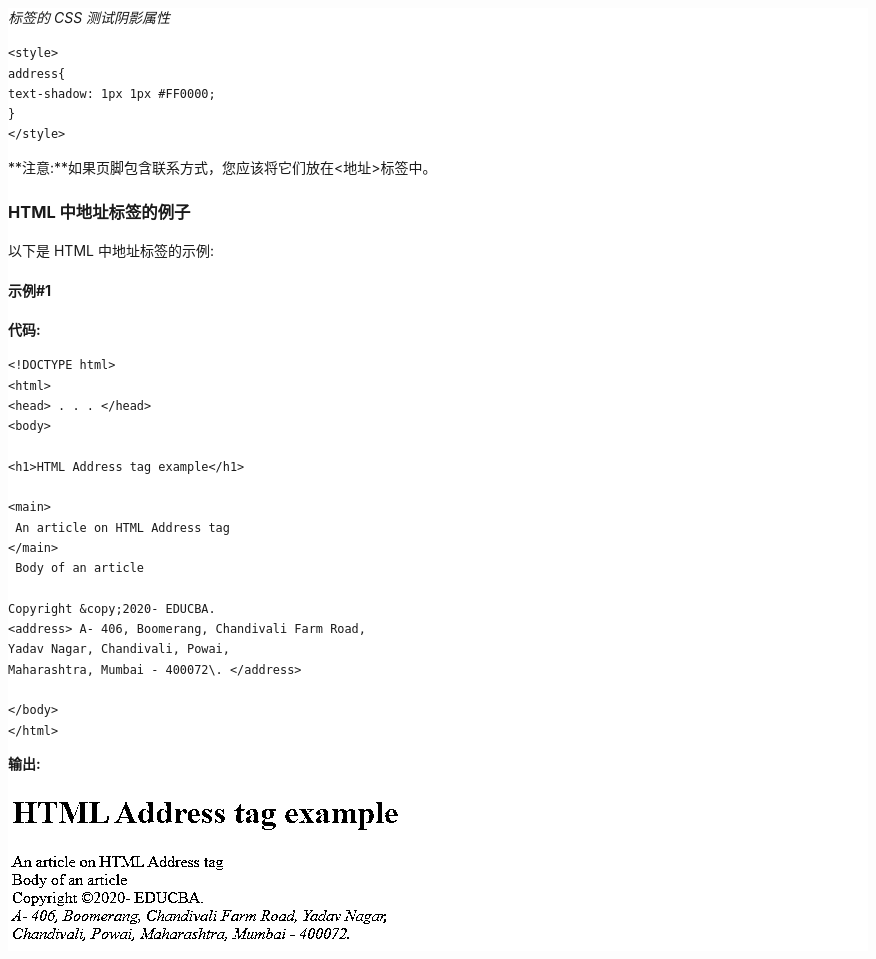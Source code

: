 #### 

<address>标签的 CSS 测试阴影属性</address>

```
<style>
address{
text-shadow: 1px 1px #FF0000;
}
</style>
```

**注意:**如果页脚包含联系方式，您应该将它们放在<地址>标签中。

### HTML 中地址标签的例子

以下是 HTML 中地址标签的示例:

#### 示例#1

**代码:**

```
<!DOCTYPE html>
<html>
<head> . . . </head>
<body>

<h1>HTML Address tag example</h1>

<main>
 An article on HTML Address tag
</main>
 Body of an article 

Copyright &copy;2020- EDUCBA.
<address> A- 406, Boomerang, Chandivali Farm Road,
Yadav Nagar, Chandivali, Powai,
Maharashtra, Mumbai - 400072\. </address>

</body>
</html>
```

**输出:**

![address tag in html output 1](img/daa627e71408ac1865cd5bffe3168142.png)
